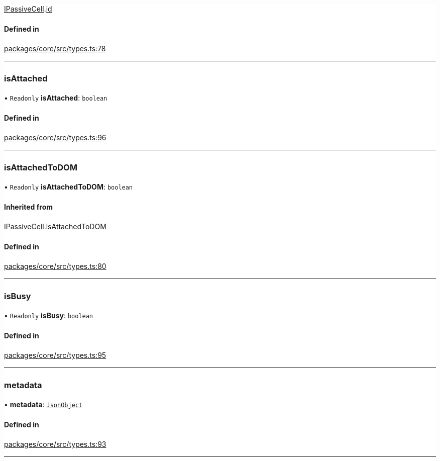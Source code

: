 [IPassiveCell](IPassiveCell.md).[id](IPassiveCell.md#id)

#### Defined in

[packages/core/src/types.ts:78](https://github.com/executablebooks/thebe/blob/3f03d48/packages/core/src/types.ts#L78)

___

### isAttached

• `Readonly` **isAttached**: `boolean`

#### Defined in

[packages/core/src/types.ts:96](https://github.com/executablebooks/thebe/blob/3f03d48/packages/core/src/types.ts#L96)

___

### isAttachedToDOM

• `Readonly` **isAttachedToDOM**: `boolean`

#### Inherited from

[IPassiveCell](IPassiveCell.md).[isAttachedToDOM](IPassiveCell.md#isattachedtodom)

#### Defined in

[packages/core/src/types.ts:80](https://github.com/executablebooks/thebe/blob/3f03d48/packages/core/src/types.ts#L80)

___

### isBusy

• `Readonly` **isBusy**: `boolean`

#### Defined in

[packages/core/src/types.ts:95](https://github.com/executablebooks/thebe/blob/3f03d48/packages/core/src/types.ts#L95)

___

### metadata

• **metadata**: [`JsonObject`](../modules.md#jsonobject)

#### Defined in

[packages/core/src/types.ts:93](https://github.com/executablebooks/thebe/blob/3f03d48/packages/core/src/types.ts#L93)

___

